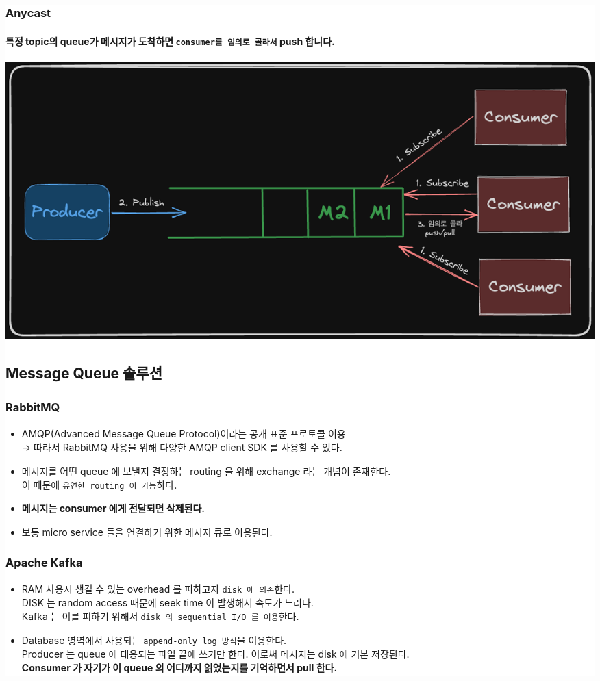 ### Anycast

#### 특정 topic의 queue가 메시지가 도착하면 `consumer를 임의로 골라서` push 합니다.

![anycast](/asset/img/anycast.png)

## Message Queue 솔루션

### RabbitMQ

* AMQP(Advanced Message Queue Protocol)이라는 공개 표준 프로토콜 이용 <br>
&rarr; 따라서 RabbitMQ 사용을 위해 다양한 AMQP client SDK 를 사용할 수 있다.

* 메시지를 어떤 queue 에 보낼지 결정하는 routing 을 위해 exchange 라는 개념이 존재한다. <br>
이 때문에 `유연한 routing 이 가능`하다.

* **메시지는 consumer 에게 전달되면 삭제된다.**

* 보통 micro service 들을 연결하기 위한 메시지 큐로 이용된다.

### Apache Kafka

* RAM 사용시 생길 수 있는 overhead 를 피하고자 `disk 에 의존`한다. <br>
DISK 는 random access 때문에 seek time 이 발생해서 속도가 느리다. <br>
Kafka 는 이를 피하기 위해서 `disk 의 sequential I/O 를 이용`한다.

* Database 영역에서 사용되는 `append-only log 방식`을 이용한다. <br>
Producer 는 queue 에 대응되는 파일 끝에 쓰기만 한다.
이로써 메시지는 disk 에 기본 저장된다. <br>
**Consumer 가 자기가 이 queue 의 어디까지 읽었는지를 기억하면서 pull 한다.**
